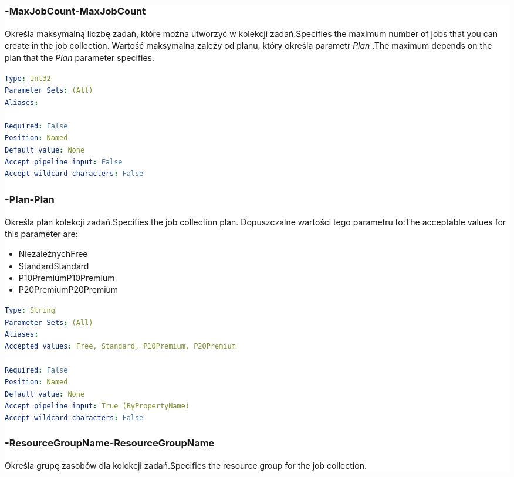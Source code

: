 ### <span data-ttu-id="f76cb-125">-MaxJobCount</span><span class="sxs-lookup"><span data-stu-id="f76cb-125">-MaxJobCount</span></span>
<span data-ttu-id="f76cb-126">Określa maksymalną liczbę zadań, które można utworzyć w kolekcji zadań.</span><span class="sxs-lookup"><span data-stu-id="f76cb-126">Specifies the maximum number of jobs that you can create in the job collection.</span></span>
<span data-ttu-id="f76cb-127">Wartość maksymalna zależy od planu, który określa parametr *Plan* .</span><span class="sxs-lookup"><span data-stu-id="f76cb-127">The maximum depends on the plan that the *Plan* parameter specifies.</span></span>

```yaml
Type: Int32
Parameter Sets: (All)
Aliases: 

Required: False
Position: Named
Default value: None
Accept pipeline input: False
Accept wildcard characters: False
```

### <span data-ttu-id="f76cb-128">-Plan</span><span class="sxs-lookup"><span data-stu-id="f76cb-128">-Plan</span></span>
<span data-ttu-id="f76cb-129">Określa plan kolekcji zadań.</span><span class="sxs-lookup"><span data-stu-id="f76cb-129">Specifies the job collection plan.</span></span>
<span data-ttu-id="f76cb-130">Dopuszczalne wartości tego parametru to:</span><span class="sxs-lookup"><span data-stu-id="f76cb-130">The acceptable values for this parameter are:</span></span>

- <span data-ttu-id="f76cb-131">Niezależnych</span><span class="sxs-lookup"><span data-stu-id="f76cb-131">Free</span></span> 
- <span data-ttu-id="f76cb-132">Standard</span><span class="sxs-lookup"><span data-stu-id="f76cb-132">Standard</span></span> 
- <span data-ttu-id="f76cb-133">P10Premium</span><span class="sxs-lookup"><span data-stu-id="f76cb-133">P10Premium</span></span> 
- <span data-ttu-id="f76cb-134">P20Premium</span><span class="sxs-lookup"><span data-stu-id="f76cb-134">P20Premium</span></span>

```yaml
Type: String
Parameter Sets: (All)
Aliases: 
Accepted values: Free, Standard, P10Premium, P20Premium

Required: False
Position: Named
Default value: None
Accept pipeline input: True (ByPropertyName)
Accept wildcard characters: False
```

### <span data-ttu-id="f76cb-135">-ResourceGroupName</span><span class="sxs-lookup"><span data-stu-id="f76cb-135">-ResourceGroupName</span></span>
<span data-ttu-id="f76cb-136">Określa grupę zasobów dla kolekcji zadań.</span><span class="sxs-lookup"><span data-stu-id="f76cb-136">Specifies the resource group for the job collection.</span></span>
